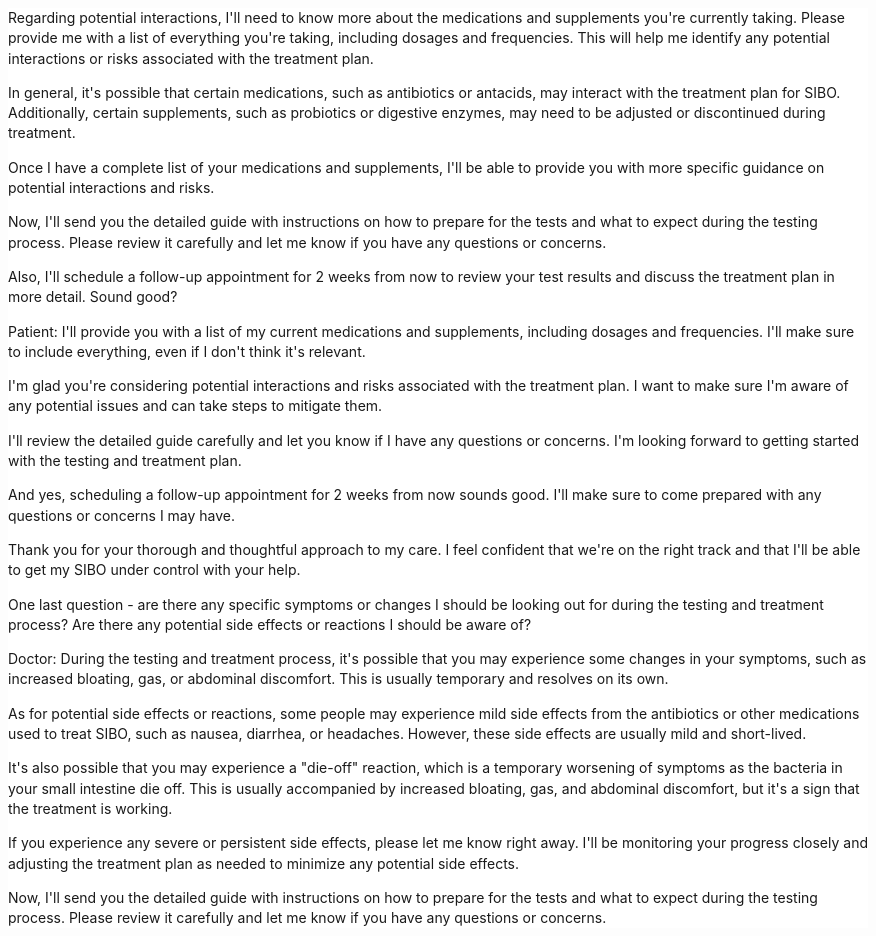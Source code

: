 Regarding potential interactions, I'll need to know more about the medications and supplements you're currently taking. Please provide me with a list of everything you're taking, including dosages and frequencies. This will help me identify any potential interactions or risks associated with the treatment plan.

In general, it's possible that certain medications, such as antibiotics or antacids, may interact with the treatment plan for SIBO. Additionally, certain supplements, such as probiotics or digestive enzymes, may need to be adjusted or discontinued during treatment.

Once I have a complete list of your medications and supplements, I'll be able to provide you with more specific guidance on potential interactions and risks.

Now, I'll send you the detailed guide with instructions on how to prepare for the tests and what to expect during the testing process. Please review it carefully and let me know if you have any questions or concerns.

Also, I'll schedule a follow-up appointment for 2 weeks from now to review your test results and discuss the treatment plan in more detail. Sound good?

Patient: I'll provide you with a list of my current medications and supplements, including dosages and frequencies. I'll make sure to include everything, even if I don't think it's relevant.

I'm glad you're considering potential interactions and risks associated with the treatment plan. I want to make sure I'm aware of any potential issues and can take steps to mitigate them.

I'll review the detailed guide carefully and let you know if I have any questions or concerns. I'm looking forward to getting started with the testing and treatment plan.

And yes, scheduling a follow-up appointment for 2 weeks from now sounds good. I'll make sure to come prepared with any questions or concerns I may have.

Thank you for your thorough and thoughtful approach to my care. I feel confident that we're on the right track and that I'll be able to get my SIBO under control with your help.

One last question - are there any specific symptoms or changes I should be looking out for during the testing and treatment process? Are there any potential side effects or reactions I should be aware of?

Doctor: During the testing and treatment process, it's possible that you may experience some changes in your symptoms, such as increased bloating, gas, or abdominal discomfort. This is usually temporary and resolves on its own.

As for potential side effects or reactions, some people may experience mild side effects from the antibiotics or other medications used to treat SIBO, such as nausea, diarrhea, or headaches. However, these side effects are usually mild and short-lived.

It's also possible that you may experience a "die-off" reaction, which is a temporary worsening of symptoms as the bacteria in your small intestine die off. This is usually accompanied by increased bloating, gas, and abdominal discomfort, but it's a sign that the treatment is working.

If you experience any severe or persistent side effects, please let me know right away. I'll be monitoring your progress closely and adjusting the treatment plan as needed to minimize any potential side effects.

Now, I'll send you the detailed guide with instructions on how to prepare for the tests and what to expect during the testing process. Please review it carefully and let me know if you have any questions or concerns.
